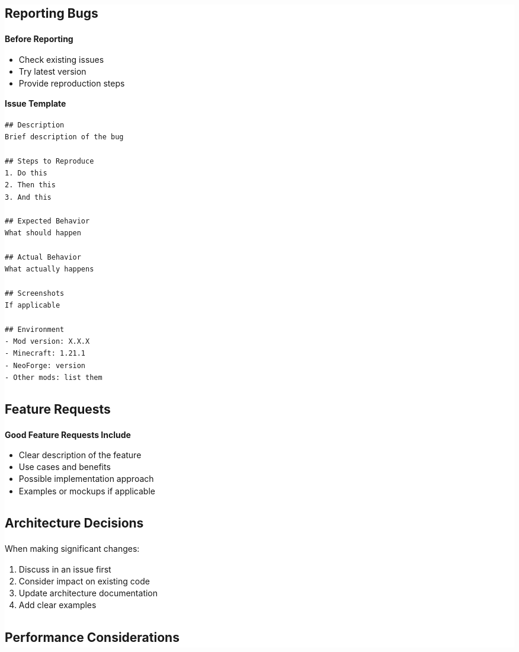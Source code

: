 ## Reporting Bugs

**Before Reporting**
- Check existing issues
- Try latest version
- Provide reproduction steps

**Issue Template**
```
## Description
Brief description of the bug

## Steps to Reproduce
1. Do this
2. Then this
3. And this

## Expected Behavior
What should happen

## Actual Behavior
What actually happens

## Screenshots
If applicable

## Environment
- Mod version: X.X.X
- Minecraft: 1.21.1
- NeoForge: version
- Other mods: list them
```

## Feature Requests

**Good Feature Requests Include**
- Clear description of the feature
- Use cases and benefits
- Possible implementation approach
- Examples or mockups if applicable

## Architecture Decisions

When making significant changes:
1. Discuss in an issue first
2. Consider impact on existing code
3. Update architecture documentation
4. Add clear examples

## Performance Considerations

